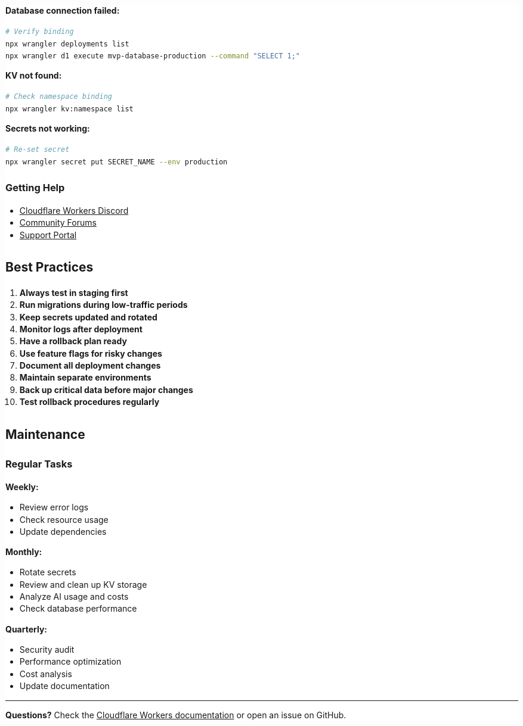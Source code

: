 **Database connection failed:**
```bash
# Verify binding
npx wrangler deployments list
npx wrangler d1 execute mvp-database-production --command "SELECT 1;"
```

**KV not found:**
```bash
# Check namespace binding
npx wrangler kv:namespace list
```

**Secrets not working:**
```bash
# Re-set secret
npx wrangler secret put SECRET_NAME --env production
```

### Getting Help

- [Cloudflare Workers Discord](https://discord.gg/cloudflaredev)
- [Community Forums](https://community.cloudflare.com)
- [Support Portal](https://dash.cloudflare.com/support)

## Best Practices

1. **Always test in staging first**
2. **Run migrations during low-traffic periods**
3. **Keep secrets updated and rotated**
4. **Monitor logs after deployment**
5. **Have a rollback plan ready**
6. **Use feature flags for risky changes**
7. **Document all deployment changes**
8. **Maintain separate environments**
9. **Back up critical data before major changes**
10. **Test rollback procedures regularly**

## Maintenance

### Regular Tasks

**Weekly:**
- Review error logs
- Check resource usage
- Update dependencies

**Monthly:**
- Rotate secrets
- Review and clean up KV storage
- Analyze AI usage and costs
- Check database performance

**Quarterly:**
- Security audit
- Performance optimization
- Cost analysis
- Update documentation

---

**Questions?** Check the [Cloudflare Workers documentation](https://developers.cloudflare.com/workers/) or open an issue on GitHub.
